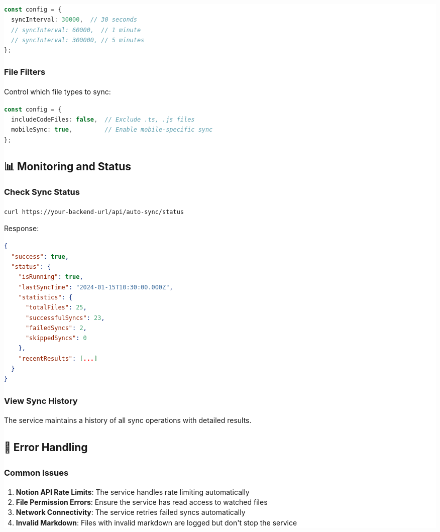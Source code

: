 ```typescript
const config = {
  syncInterval: 30000,  // 30 seconds
  // syncInterval: 60000,  // 1 minute
  // syncInterval: 300000, // 5 minutes
};
```

### File Filters
Control which file types to sync:

```typescript
const config = {
  includeCodeFiles: false,  // Exclude .ts, .js files
  mobileSync: true,         // Enable mobile-specific sync
};
```

## 📊 Monitoring and Status

### Check Sync Status
```bash
curl https://your-backend-url/api/auto-sync/status
```

Response:
```json
{
  "success": true,
  "status": {
    "isRunning": true,
    "lastSyncTime": "2024-01-15T10:30:00.000Z",
    "statistics": {
      "totalFiles": 25,
      "successfulSyncs": 23,
      "failedSyncs": 2,
      "skippedSyncs": 0
    },
    "recentResults": [...]
  }
}
```

### View Sync History
The service maintains a history of all sync operations with detailed results.

## 🚨 Error Handling

### Common Issues

1. **Notion API Rate Limits**: The service handles rate limiting automatically
2. **File Permission Errors**: Ensure the service has read access to watched files
3. **Network Connectivity**: The service retries failed syncs automatically
4. **Invalid Markdown**: Files with invalid markdown are logged but don't stop the service
